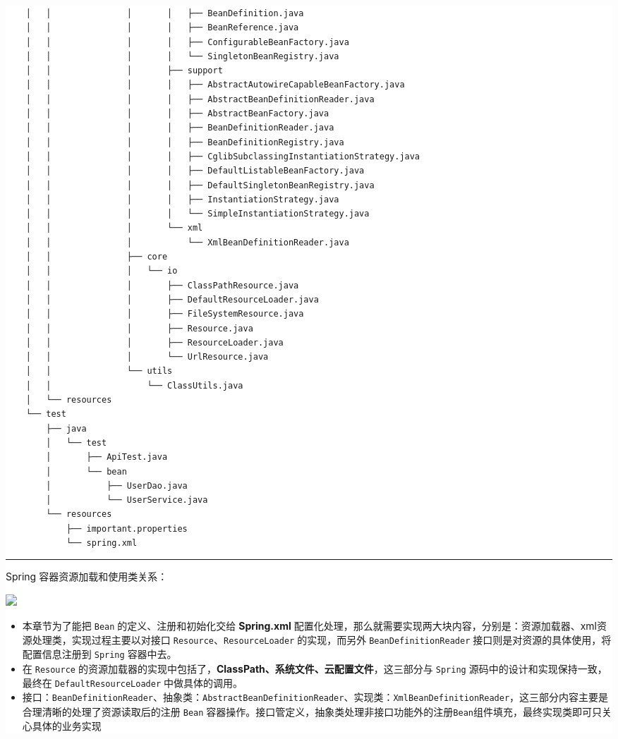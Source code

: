```
    │   │               │       │   ├── BeanDefinition.java
    │   │               │       │   ├── BeanReference.java
    │   │               │       │   ├── ConfigurableBeanFactory.java
    │   │               │       │   └── SingletonBeanRegistry.java
    │   │               │       ├── support
    │   │               │       │   ├── AbstractAutowireCapableBeanFactory.java
    │   │               │       │   ├── AbstractBeanDefinitionReader.java
    │   │               │       │   ├── AbstractBeanFactory.java
    │   │               │       │   ├── BeanDefinitionReader.java
    │   │               │       │   ├── BeanDefinitionRegistry.java
    │   │               │       │   ├── CglibSubclassingInstantiationStrategy.java
    │   │               │       │   ├── DefaultListableBeanFactory.java
    │   │               │       │   ├── DefaultSingletonBeanRegistry.java
    │   │               │       │   ├── InstantiationStrategy.java
    │   │               │       │   └── SimpleInstantiationStrategy.java
    │   │               │       └── xml
    │   │               │           └── XmlBeanDefinitionReader.java
    │   │               ├── core
    │   │               │   └── io
    │   │               │       ├── ClassPathResource.java
    │   │               │       ├── DefaultResourceLoader.java
    │   │               │       ├── FileSystemResource.java
    │   │               │       ├── Resource.java
    │   │               │       ├── ResourceLoader.java
    │   │               │       └── UrlResource.java
    │   │               └── utils
    │   │                   └── ClassUtils.java
    │   └── resources
    └── test
        ├── java
        │   └── test
        │       ├── ApiTest.java
        │       └── bean
        │           ├── UserDao.java
        │           └── UserService.java
        └── resources
            ├── important.properties
            └── spring.xml
```


-------


Spring 容器资源加载和使用类关系：

![](https://cangjingyue.oss-cn-hangzhou.aliyuncs.com/2024/11/21/17319845776380.jpg)


* 本章节为了能把 `Bean` 的定义、注册和初始化交给 **Spring.xml** 配置化处理，那么就需要实现两大块内容，分别是：资源加载器、xml资源处理类，实现过程主要以对接口 `Resource`、`ResourceLoader` 的实现，而另外 `BeanDefinitionReader` 接口则是对资源的具体使用，将配置信息注册到 `Spring` 容器中去。
* 在 `Resource` 的资源加载器的实现中包括了，**ClassPath、系统文件、云配置文件**，这三部分与 `Spring` 源码中的设计和实现保持一致，最终在 `DefaultResourceLoader` 中做具体的调用。
* 接口：`BeanDefinitionReader`、抽象类：`AbstractBeanDefinitionReader`、实现类：`XmlBeanDefinitionReader`，这三部分内容主要是合理清晰的处理了资源读取后的注册 `Bean` 容器操作。接口管定义，抽象类处理非接口功能外的注册`Bean`组件填充，最终实现类即可只关心具体的业务实现
